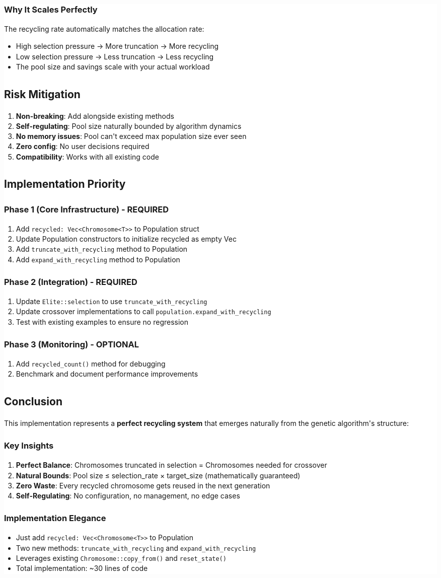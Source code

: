 ### Why It Scales Perfectly

The recycling rate automatically matches the allocation rate:
- High selection pressure → More truncation → More recycling
- Low selection pressure → Less truncation → Less recycling
- The pool size and savings scale with your actual workload

## Risk Mitigation

1. **Non-breaking**: Add alongside existing methods
2. **Self-regulating**: Pool size naturally bounded by algorithm dynamics
3. **No memory issues**: Pool can't exceed max population size ever seen
4. **Zero config**: No user decisions required
5. **Compatibility**: Works with all existing code

## Implementation Priority

### Phase 1 (Core Infrastructure) - REQUIRED
1. Add `recycled: Vec<Chromosome<T>>` to Population struct
2. Update Population constructors to initialize recycled as empty Vec
3. Add `truncate_with_recycling` method to Population
4. Add `expand_with_recycling` method to Population

### Phase 2 (Integration) - REQUIRED
1. Update `Elite::selection` to use `truncate_with_recycling`  
2. Update crossover implementations to call `population.expand_with_recycling`
3. Test with existing examples to ensure no regression

### Phase 3 (Monitoring) - OPTIONAL
1. Add `recycled_count()` method for debugging
2. Benchmark and document performance improvements

## Conclusion

This implementation represents a **perfect recycling system** that emerges naturally from the genetic algorithm's structure:

### Key Insights
1. **Perfect Balance**: Chromosomes truncated in selection = Chromosomes needed for crossover
2. **Natural Bounds**: Pool size ≤ selection_rate × target_size (mathematically guaranteed)
3. **Zero Waste**: Every recycled chromosome gets reused in the next generation
4. **Self-Regulating**: No configuration, no management, no edge cases

### Implementation Elegance
- Just add `recycled: Vec<Chromosome<T>>` to Population
- Two new methods: `truncate_with_recycling` and `expand_with_recycling`  
- Leverages existing `Chromosome::copy_from()` and `reset_state()`
- Total implementation: ~30 lines of code
